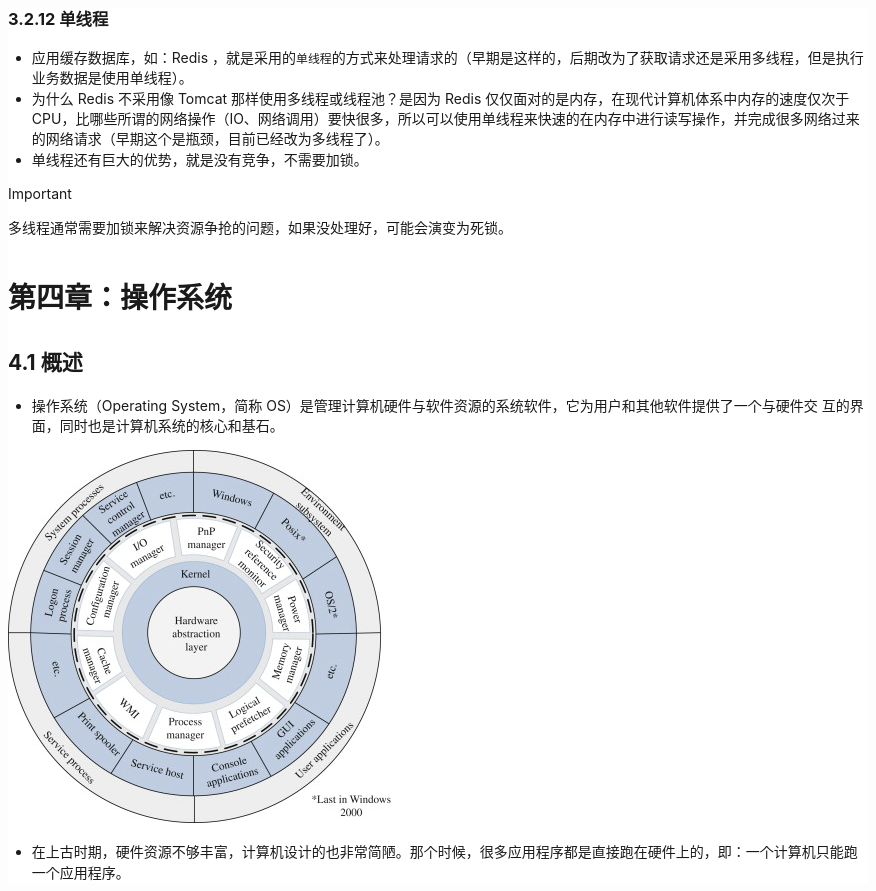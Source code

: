 ### 3.2.12 单线程

* 应用缓存数据库，如：Redis ，就是采用的`单线程`的方式来处理请求的（早期是这样的，后期改为了获取请求还是采用多线程，但是执行业务数据是使用单线程）。
* 为什么 Redis 不采用像 Tomcat 那样使用多线程或线程池？是因为 Redis 仅仅面对的是内存，在现代计算机体系中内存的速度仅次于 CPU，比哪些所谓的网络操作（IO、网络调用）要快很多，所以可以使用单线程来快速的在内存中进行读写操作，并完成很多网络过来的网络请求（早期这个是瓶颈，目前已经改为多线程了）。
* 单线程还有巨大的优势，就是没有竞争，不需要加锁。

> [!IMPORTANT]
>
> 多线程通常需要加锁来解决资源争抢的问题，如果没处理好，可能会演变为死锁。



# 第四章：操作系统

## 4.1 概述

* 操作系统（Operating System，简称 OS）是管理计算机硬件与软件资源的系统软件，它为用户和其他软件提供了一个与硬件交 互的界面，同时也是计算机系统的核心和基石。

![](./assets/55.jpg)

* 在上古时期，硬件资源不够丰富，计算机设计的也非常简陋。那个时候，很多应用程序都是直接跑在硬件上的，即：一个计算机只能跑一个应用程序。
